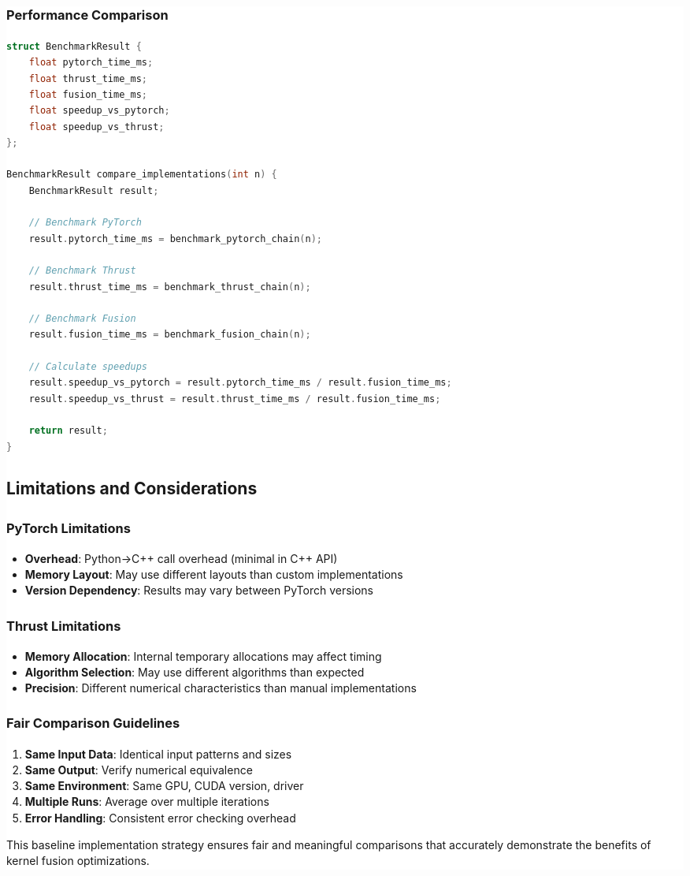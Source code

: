 ### Performance Comparison
```cpp
struct BenchmarkResult {
    float pytorch_time_ms;
    float thrust_time_ms; 
    float fusion_time_ms;
    float speedup_vs_pytorch;
    float speedup_vs_thrust;
};

BenchmarkResult compare_implementations(int n) {
    BenchmarkResult result;
    
    // Benchmark PyTorch
    result.pytorch_time_ms = benchmark_pytorch_chain(n);
    
    // Benchmark Thrust  
    result.thrust_time_ms = benchmark_thrust_chain(n);
    
    // Benchmark Fusion
    result.fusion_time_ms = benchmark_fusion_chain(n);
    
    // Calculate speedups
    result.speedup_vs_pytorch = result.pytorch_time_ms / result.fusion_time_ms;
    result.speedup_vs_thrust = result.thrust_time_ms / result.fusion_time_ms;
    
    return result;
}
```

## Limitations and Considerations

### PyTorch Limitations
- **Overhead**: Python→C++ call overhead (minimal in C++ API)
- **Memory Layout**: May use different layouts than custom implementations
- **Version Dependency**: Results may vary between PyTorch versions

### Thrust Limitations  
- **Memory Allocation**: Internal temporary allocations may affect timing
- **Algorithm Selection**: May use different algorithms than expected
- **Precision**: Different numerical characteristics than manual implementations

### Fair Comparison Guidelines
1. **Same Input Data**: Identical input patterns and sizes
2. **Same Output**: Verify numerical equivalence
3. **Same Environment**: Same GPU, CUDA version, driver
4. **Multiple Runs**: Average over multiple iterations
5. **Error Handling**: Consistent error checking overhead

This baseline implementation strategy ensures fair and meaningful comparisons that accurately demonstrate the benefits of kernel fusion optimizations.
